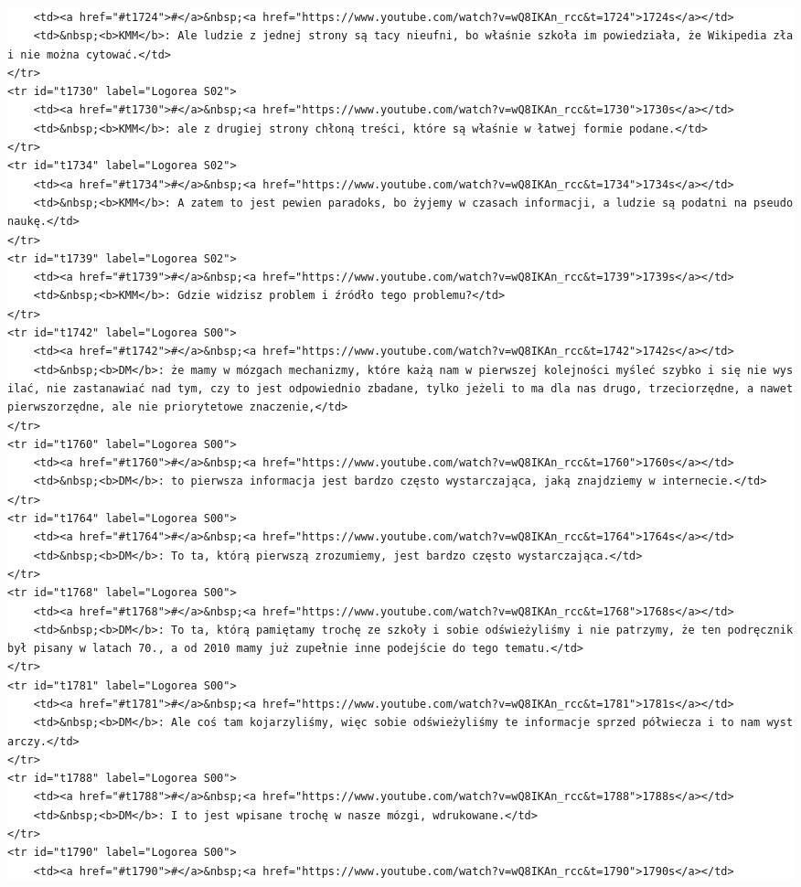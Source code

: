         <td><a href="#t1724">#</a>&nbsp;<a href="https://www.youtube.com/watch?v=wQ8IKAn_rcc&t=1724">1724s</a></td>
        <td>&nbsp;<b>KMM</b>: Ale ludzie z jednej strony są tacy nieufni, bo właśnie szkoła im powiedziała, że Wikipedia zła i nie można cytować.</td>
    </tr>
    <tr id="t1730" label="Logorea S02">
        <td><a href="#t1730">#</a>&nbsp;<a href="https://www.youtube.com/watch?v=wQ8IKAn_rcc&t=1730">1730s</a></td>
        <td>&nbsp;<b>KMM</b>: ale z drugiej strony chłoną treści, które są właśnie w łatwej formie podane.</td>
    </tr>
    <tr id="t1734" label="Logorea S02">
        <td><a href="#t1734">#</a>&nbsp;<a href="https://www.youtube.com/watch?v=wQ8IKAn_rcc&t=1734">1734s</a></td>
        <td>&nbsp;<b>KMM</b>: A zatem to jest pewien paradoks, bo żyjemy w czasach informacji, a ludzie są podatni na pseudonaukę.</td>
    </tr>
    <tr id="t1739" label="Logorea S02">
        <td><a href="#t1739">#</a>&nbsp;<a href="https://www.youtube.com/watch?v=wQ8IKAn_rcc&t=1739">1739s</a></td>
        <td>&nbsp;<b>KMM</b>: Gdzie widzisz problem i źródło tego problemu?</td>
    </tr>
    <tr id="t1742" label="Logorea S00">
        <td><a href="#t1742">#</a>&nbsp;<a href="https://www.youtube.com/watch?v=wQ8IKAn_rcc&t=1742">1742s</a></td>
        <td>&nbsp;<b>DM</b>: że mamy w mózgach mechanizmy, które każą nam w pierwszej kolejności myśleć szybko i się nie wysilać, nie zastanawiać nad tym, czy to jest odpowiednio zbadane, tylko jeżeli to ma dla nas drugo, trzeciorzędne, a nawet pierwszorzędne, ale nie priorytetowe znaczenie,</td>
    </tr>
    <tr id="t1760" label="Logorea S00">
        <td><a href="#t1760">#</a>&nbsp;<a href="https://www.youtube.com/watch?v=wQ8IKAn_rcc&t=1760">1760s</a></td>
        <td>&nbsp;<b>DM</b>: to pierwsza informacja jest bardzo często wystarczająca, jaką znajdziemy w internecie.</td>
    </tr>
    <tr id="t1764" label="Logorea S00">
        <td><a href="#t1764">#</a>&nbsp;<a href="https://www.youtube.com/watch?v=wQ8IKAn_rcc&t=1764">1764s</a></td>
        <td>&nbsp;<b>DM</b>: To ta, którą pierwszą zrozumiemy, jest bardzo często wystarczająca.</td>
    </tr>
    <tr id="t1768" label="Logorea S00">
        <td><a href="#t1768">#</a>&nbsp;<a href="https://www.youtube.com/watch?v=wQ8IKAn_rcc&t=1768">1768s</a></td>
        <td>&nbsp;<b>DM</b>: To ta, którą pamiętamy trochę ze szkoły i sobie odświeżyliśmy i nie patrzymy, że ten podręcznik był pisany w latach 70., a od 2010 mamy już zupełnie inne podejście do tego tematu.</td>
    </tr>
    <tr id="t1781" label="Logorea S00">
        <td><a href="#t1781">#</a>&nbsp;<a href="https://www.youtube.com/watch?v=wQ8IKAn_rcc&t=1781">1781s</a></td>
        <td>&nbsp;<b>DM</b>: Ale coś tam kojarzyliśmy, więc sobie odświeżyliśmy te informacje sprzed półwiecza i to nam wystarczy.</td>
    </tr>
    <tr id="t1788" label="Logorea S00">
        <td><a href="#t1788">#</a>&nbsp;<a href="https://www.youtube.com/watch?v=wQ8IKAn_rcc&t=1788">1788s</a></td>
        <td>&nbsp;<b>DM</b>: I to jest wpisane trochę w nasze mózgi, wdrukowane.</td>
    </tr>
    <tr id="t1790" label="Logorea S00">
        <td><a href="#t1790">#</a>&nbsp;<a href="https://www.youtube.com/watch?v=wQ8IKAn_rcc&t=1790">1790s</a></td>
